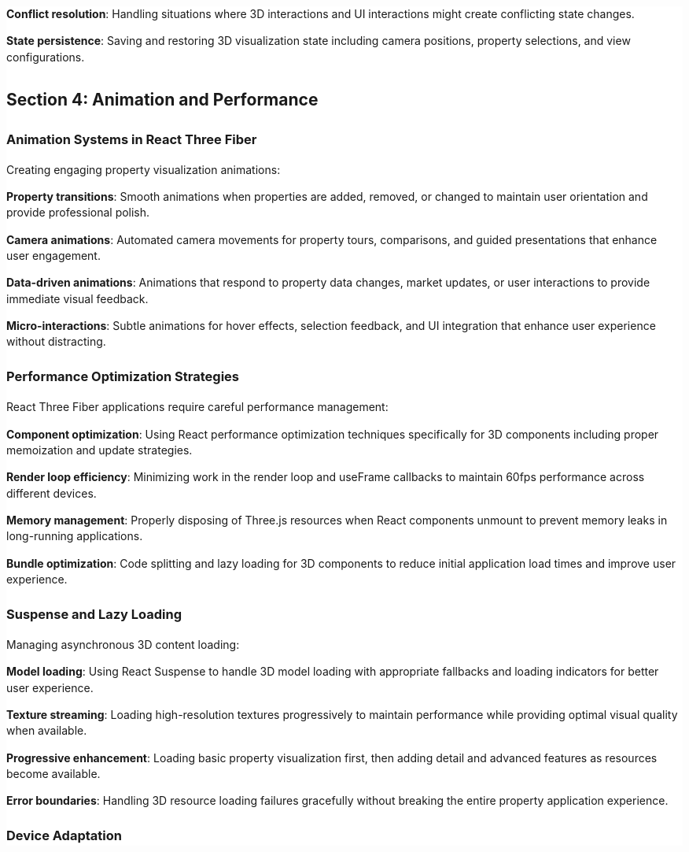 **Conflict resolution**: Handling situations where 3D interactions and UI interactions might create conflicting state changes.

**State persistence**: Saving and restoring 3D visualization state including camera positions, property selections, and view configurations.

## Section 4: Animation and Performance

### Animation Systems in React Three Fiber

Creating engaging property visualization animations:

**Property transitions**: Smooth animations when properties are added, removed, or changed to maintain user orientation and provide professional polish.

**Camera animations**: Automated camera movements for property tours, comparisons, and guided presentations that enhance user engagement.

**Data-driven animations**: Animations that respond to property data changes, market updates, or user interactions to provide immediate visual feedback.

**Micro-interactions**: Subtle animations for hover effects, selection feedback, and UI integration that enhance user experience without distracting.

### Performance Optimization Strategies

React Three Fiber applications require careful performance management:

**Component optimization**: Using React performance optimization techniques specifically for 3D components including proper memoization and update strategies.

**Render loop efficiency**: Minimizing work in the render loop and useFrame callbacks to maintain 60fps performance across different devices.

**Memory management**: Properly disposing of Three.js resources when React components unmount to prevent memory leaks in long-running applications.

**Bundle optimization**: Code splitting and lazy loading for 3D components to reduce initial application load times and improve user experience.

### Suspense and Lazy Loading

Managing asynchronous 3D content loading:

**Model loading**: Using React Suspense to handle 3D model loading with appropriate fallbacks and loading indicators for better user experience.

**Texture streaming**: Loading high-resolution textures progressively to maintain performance while providing optimal visual quality when available.

**Progressive enhancement**: Loading basic property visualization first, then adding detail and advanced features as resources become available.

**Error boundaries**: Handling 3D resource loading failures gracefully without breaking the entire property application experience.

### Device Adaptation

